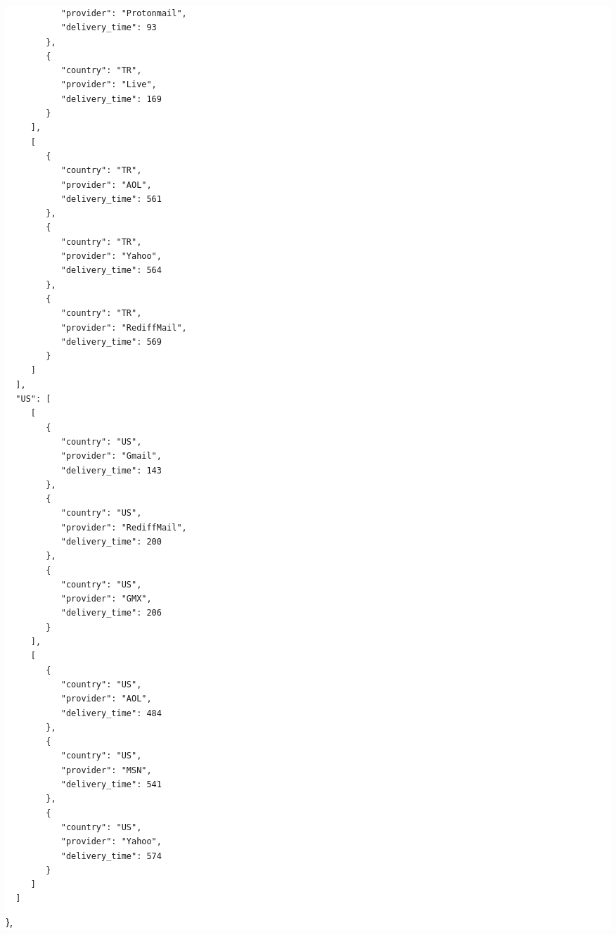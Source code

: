                "provider": "Protonmail",
               "delivery_time": 93
            },
            {
               "country": "TR",
               "provider": "Live",
               "delivery_time": 169
            }
         ],
         [
            {
               "country": "TR",
               "provider": "AOL",
               "delivery_time": 561
            },
            {
               "country": "TR",
               "provider": "Yahoo",
               "delivery_time": 564
            },
            {
               "country": "TR",
               "provider": "RediffMail",
               "delivery_time": 569
            }
         ]
      ],
      "US": [
         [
            {
               "country": "US",
               "provider": "Gmail",
               "delivery_time": 143
            },
            {
               "country": "US",
               "provider": "RediffMail",
               "delivery_time": 200
            },
            {
               "country": "US",
               "provider": "GMX",
               "delivery_time": 206
            }
         ],
         [
            {
               "country": "US",
               "provider": "AOL",
               "delivery_time": 484
            },
            {
               "country": "US",
               "provider": "MSN",
               "delivery_time": 541
            },
            {
               "country": "US",
               "provider": "Yahoo",
               "delivery_time": 574
            }
         ]
      ]
   },